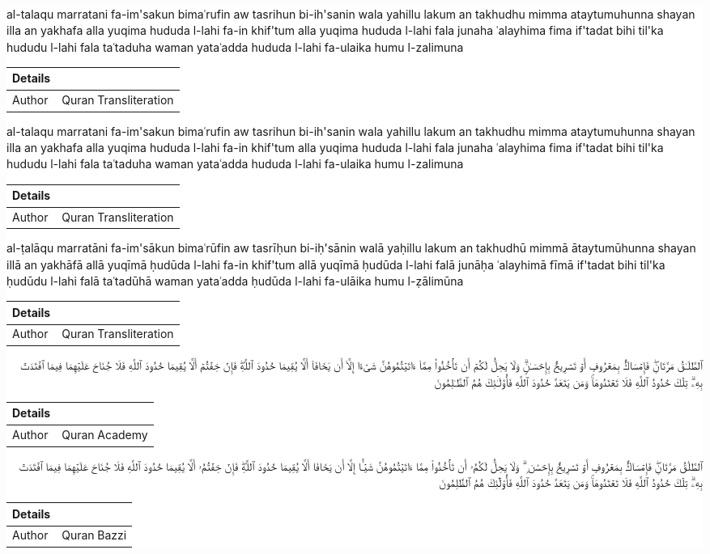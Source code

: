 
<div dir="ltr" lang="ar" style={{fontSize:'larger',backgroundColor:'#f8f9fa',padding:20}}>
al-talaqu marratani fa-im'sakun bimaʿrufin aw tasrihun bi-ih'sanin wala yahillu lakum an takhudhu mimma ataytumuhunna shayan illa an yakhafa alla yuqima hududa l-lahi fa-in khif'tum alla yuqima hududa l-lahi fala junaha ʿalayhima fima if'tadat bihi til'ka hududu l-lahi fala taʿtaduha waman yataʿadda hududa l-lahi fa-ulaika humu l-zalimuna
</div>
<div style={{backgroundColor:'#f8f9fa',padding:20, marginBottom: 10}}><table> <thead> <tr> <th>Details</th> <th></th> </tr> </thead> <tbody> <tr><td>Author</td><td>Quran Transliteration</td></tr></tbody></table></div>


<div dir="ltr" lang="ar" style={{fontSize:'larger',backgroundColor:'#f8f9fa',padding:20}}>
al-talaqu marratani fa-im'sakun bimaʿrufin aw tasrihun bi-ih'sanin wala yahillu lakum an takhudhu mimma ataytumuhunna shayan illa an yakhafa alla yuqima hududa l-lahi fa-in khif'tum alla yuqima hududa l-lahi fala junaha ʿalayhima fima if'tadat bihi til'ka hududu l-lahi fala taʿtaduha waman yataʿadda hududa l-lahi fa-ulaika humu l-zalimuna
</div>
<div style={{backgroundColor:'#f8f9fa',padding:20, marginBottom: 10}}><table> <thead> <tr> <th>Details</th> <th></th> </tr> </thead> <tbody> <tr><td>Author</td><td>Quran Transliteration</td></tr></tbody></table></div>


<div dir="ltr" lang="ar" style={{fontSize:'larger',backgroundColor:'#f8f9fa',padding:20}}>
al-ṭalāqu marratāni fa-im'sākun bimaʿrūfin aw tasrīḥun bi-iḥ'sānin walā yaḥillu lakum an takhudhū mimmā ātaytumūhunna shayan illā an yakhāfā allā yuqīmā ḥudūda l-lahi fa-in khif'tum allā yuqīmā ḥudūda l-lahi falā junāḥa ʿalayhimā fīmā if'tadat bihi til'ka ḥudūdu l-lahi falā taʿtadūhā waman yataʿadda ḥudūda l-lahi fa-ulāika humu l-ẓālimūna
</div>
<div style={{backgroundColor:'#f8f9fa',padding:20, marginBottom: 10}}><table> <thead> <tr> <th>Details</th> <th></th> </tr> </thead> <tbody> <tr><td>Author</td><td>Quran Transliteration</td></tr></tbody></table></div>


<div dir="rtl" lang="ar" style={{fontSize:'larger',backgroundColor:'#f8f9fa',padding:20}}>
ٱلطَّلَـٰقُ مَرَّتَانِۖ فَإِمۡسَاكُۢ بِمَعۡرُوفٍ أَوۡ تَسۡرِیحُۢ بِإِحۡسَـٰنࣲۗ وَلَا یَحِلُّ لَكُمۡ أَن تَأۡخُذُوا۟ مِمَّاۤ ءَاتَیۡتُمُوهُنَّ شَیۡءًا إِلَّاۤ أَن یَخَافَاۤ أَلَّا یُقِیمَا حُدُودَ ٱللَّهِۖ فَإِنۡ خِفۡتُمۡ أَلَّا یُقِیمَا حُدُودَ ٱللَّهِ فَلَا جُنَاحَ عَلَیۡهِمَا فِیمَا ٱفۡتَدَتۡ بِهِۦۗ تِلۡكَ حُدُودُ ٱللَّهِ فَلَا تَعۡتَدُوهَاۚ وَمَن یَتَعَدَّ حُدُودَ ٱللَّهِ فَأُو۟لَـٰۤئِكَ هُمُ ٱلظَّـٰلِمُونَ
</div>
<div style={{backgroundColor:'#f8f9fa',padding:20, marginBottom: 10}}><table> <thead> <tr> <th>Details</th> <th></th> </tr> </thead> <tbody> <tr><td>Author</td><td>Quran Academy</td></tr></tbody></table></div>


<div dir="rtl" lang="ar" style={{fontSize:'larger',backgroundColor:'#f8f9fa',padding:20}}>
ٱلطَّلَٰقُ مَرَّتَانِۖ فَإِمۡسَاكُۢ بِمَعۡرُوفٍ أَوۡ تَسۡرِيحُۢ بِإِحۡسَٰن ࣲ ۗ وَلَا يَحِلُّ لَكُمُۥ أَن تَأۡخُذُواْ مِمَّا ءَاتَيۡتُمُوهُنَّ شَيۡـًٔا إِلَّا أَن يَخَافَا أَلَّا يُقِيمَا حُدُودَ ٱللَّهِۖ فَإِنۡ خِفۡتُمُۥ أَلَّا يُقِيمَا حُدُودَ ٱللَّهِ فَلَا جُنَاحَ عَلَيۡهِمَا فِيمَا ٱفۡتَدَتۡ بِهِۦۗ تِلۡكَ حُدُودُ ٱللَّهِ فَلَا تَعۡتَدُوهَاۚ وَمَن يَتَعَدَّ حُدُودَ ٱللَّهِ فَأُوْلَٰٓئِكَ هُمُ ٱلظَّٰلِمُونَ
</div>
<div style={{backgroundColor:'#f8f9fa',padding:20, marginBottom: 10}}><table> <thead> <tr> <th>Details</th> <th></th> </tr> </thead> <tbody> <tr><td>Author</td><td>Quran Bazzi</td></tr></tbody></table></div>
